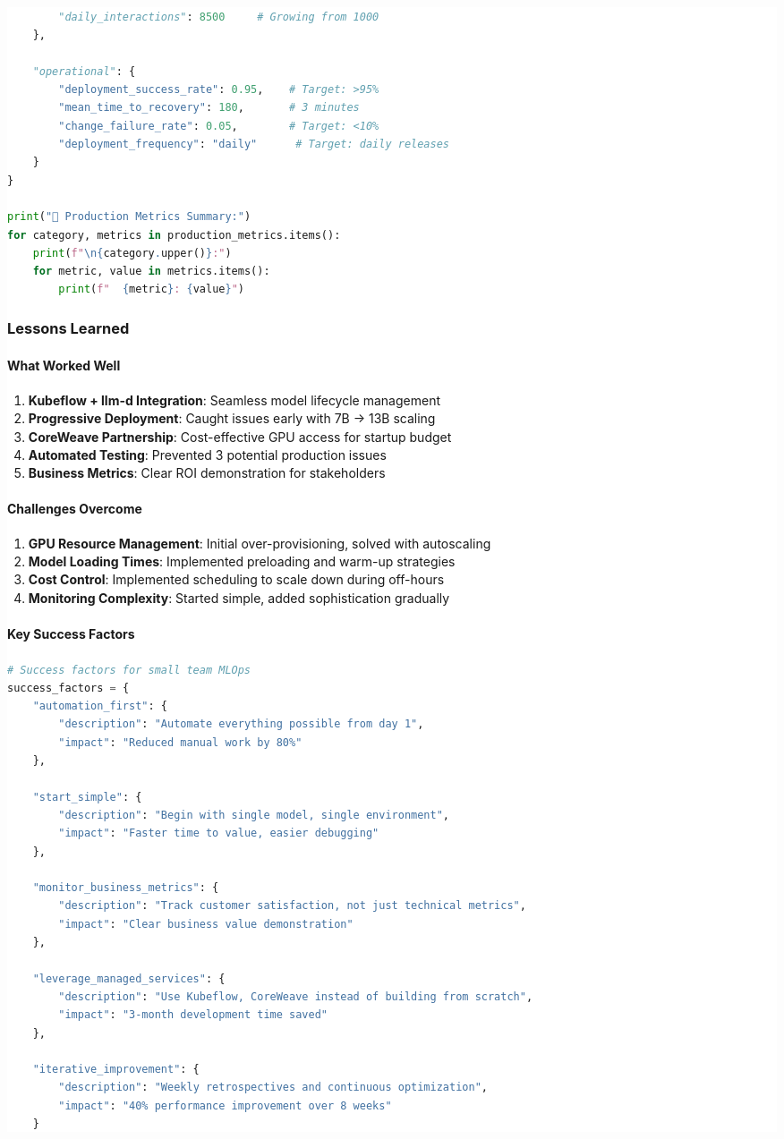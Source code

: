 ```python
        "daily_interactions": 8500     # Growing from 1000
    },
    
    "operational": {
        "deployment_success_rate": 0.95,    # Target: >95%
        "mean_time_to_recovery": 180,       # 3 minutes
        "change_failure_rate": 0.05,        # Target: <10%
        "deployment_frequency": "daily"      # Target: daily releases
    }
}

print("🎯 Production Metrics Summary:")
for category, metrics in production_metrics.items():
    print(f"\n{category.upper()}:")
    for metric, value in metrics.items():
        print(f"  {metric}: {value}")
```

### Lessons Learned

#### What Worked Well

1. **Kubeflow + llm-d Integration**: Seamless model lifecycle management
2. **Progressive Deployment**: Caught issues early with 7B → 13B scaling
3. **CoreWeave Partnership**: Cost-effective GPU access for startup budget
4. **Automated Testing**: Prevented 3 potential production issues
5. **Business Metrics**: Clear ROI demonstration for stakeholders

#### Challenges Overcome

1. **GPU Resource Management**: Initial over-provisioning, solved with autoscaling
2. **Model Loading Times**: Implemented preloading and warm-up strategies  
3. **Cost Control**: Implemented scheduling to scale down during off-hours
4. **Monitoring Complexity**: Started simple, added sophistication gradually

#### Key Success Factors

```python
# Success factors for small team MLOps
success_factors = {
    "automation_first": {
        "description": "Automate everything possible from day 1",
        "impact": "Reduced manual work by 80%"
    },
    
    "start_simple": {
        "description": "Begin with single model, single environment",
        "impact": "Faster time to value, easier debugging"
    },
    
    "monitor_business_metrics": {
        "description": "Track customer satisfaction, not just technical metrics",
        "impact": "Clear business value demonstration"
    },
    
    "leverage_managed_services": {
        "description": "Use Kubeflow, CoreWeave instead of building from scratch",
        "impact": "3-month development time saved"
    },
    
    "iterative_improvement": {
        "description": "Weekly retrospectives and continuous optimization",
        "impact": "40% performance improvement over 8 weeks"
    }
```